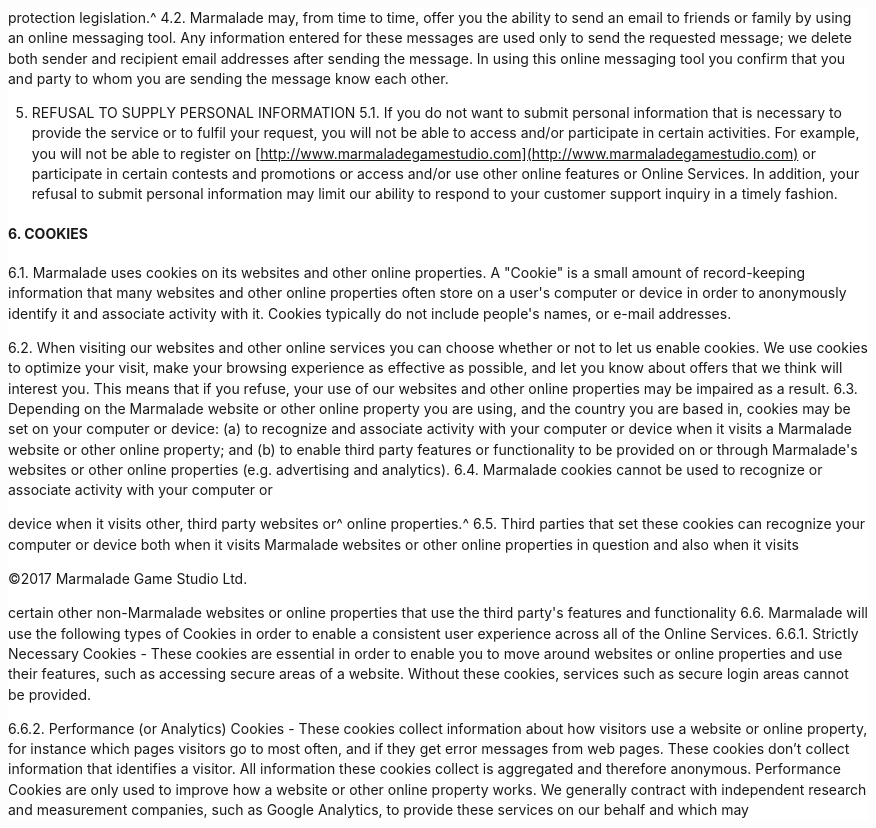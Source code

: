protection legislation.^
4.2. Marmalade may, from time to time, offer you the ability to send an email to friends or family by
using an online messaging tool. Any information entered for these messages are used only to
send the requested message; we delete both sender and recipient email addresses after
sending the message. In using this online messaging tool you confirm that you and party to
whom you are sending the message know each other.

5. REFUSAL TO SUPPLY PERSONAL INFORMATION
    5.1. If you do not want to submit personal information that is necessary to provide the service or to
       fulfil your request, you will not be able to access and/or participate in certain activities. For
       example, you will not be able to register on [http://www.marmaladegamestudio.com](http://www.marmaladegamestudio.com) or participate in
       certain contests and promotions or access and/or use other online features or Online
       Services. In addition, your refusal to submit personal information may limit our ability to
       respond to your customer support inquiry in a timely fashion.

#### 6. COOKIES

6.1. Marmalade uses cookies on its websites and other online properties. A "Cookie" is a small
amount of record-keeping information that many websites and other online properties often
store on a user's computer or device in order to anonymously identify it and associate activity
with it. Cookies typically do not include people's names, or e-mail addresses.

6.2. When visiting our websites and other online services you can choose whether or not to let us
enable cookies. We use cookies to optimize your visit, make your browsing experience as
effective as possible, and let you know about offers that we think will interest you. This means
that if you refuse, your use of our websites and other online properties may be impaired as a result.
6.3. Depending on the Marmalade website or other online property you are using, and the country
you are based in, cookies may be set on your computer or device:
(a) to recognize and associate activity with your computer or device when it visits a
Marmalade website or other online property; and
(b) to enable third party features or functionality to be provided on or through Marmalade's
websites or other online properties (e.g. advertising and analytics).
6.4. Marmalade cookies cannot be used to recognize or associate activity with your computer or

device when it visits other, third party websites or^ online properties.^
6.5. Third parties that set these cookies can recognize your computer or device both when it visits
Marmalade websites or other online properties in question and also when it visits


©2017 Marmalade Game Studio Ltd.

certain other non-Marmalade websites or online properties that use the third party's features
and functionality
6.6. Marmalade will use the following types of Cookies in order to enable a consistent user
experience across all of the Online Services.
6.6.1. Strictly Necessary Cookies - These cookies are essential in order to enable you to move
around websites or online properties and use their features, such as accessing secure areas
of a website. Without these cookies, services such as secure login areas cannot be provided.

6.6.2. Performance (or Analytics) Cookies - These cookies collect information about how visitors
use a website or online property, for instance which pages visitors go to most often, and if
they get error messages from web pages. These cookies don’t collect information that
identifies a visitor. All information these cookies collect is aggregated and therefore
anonymous. Performance Cookies are only used to improve how a website or other online
property works. We generally contract with independent research and measurement
companies, such as Google Analytics, to provide these services on our behalf and which may
